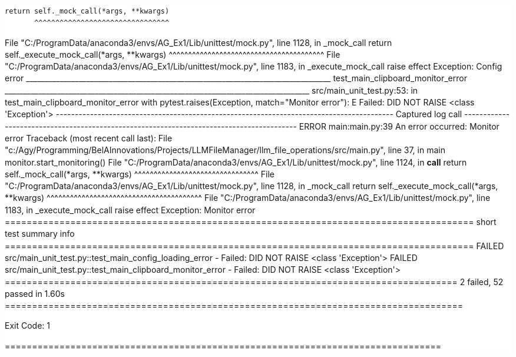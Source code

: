    return self._mock_call(*args, **kwargs)
           ^^^^^^^^^^^^^^^^^^^^^^^^^^^^^^^^
  File "C:/ProgramData/anaconda3/envs/AG_Ex1/Lib/unittest/mock.py", line 1128, in _mock_call
    return self._execute_mock_call(*args, **kwargs)
           ^^^^^^^^^^^^^^^^^^^^^^^^^^^^^^^^^^^^^^^^
  File "C:/ProgramData/anaconda3/envs/AG_Ex1/Lib/unittest/mock.py", line 1183, in _execute_mock_call
    raise effect
Exception: Config error
_________________________________________________________________________________ test_main_clipboard_monitor_error _________________________________________________________________________________
src/main_unit_test.py:53: in test_main_clipboard_monitor_error
    with pytest.raises(Exception, match="Monitor error"):
E   Failed: DID NOT RAISE <class 'Exception'>
----------------------------------------------------------------------------------------- Captured log call -----------------------------------------------------------------------------------------
ERROR    main:main.py:39 An error occurred: Monitor error
Traceback (most recent call last):
  File "c:/Agy/Programming/BelAInnovations/Projects/LLMFileManager/llm_file_operations/src/main.py", line 37, in main
    monitor.start_monitoring()
  File "C:/ProgramData/anaconda3/envs/AG_Ex1/Lib/unittest/mock.py", line 1124, in __call__
    return self._mock_call(*args, **kwargs)
           ^^^^^^^^^^^^^^^^^^^^^^^^^^^^^^^^
  File "C:/ProgramData/anaconda3/envs/AG_Ex1/Lib/unittest/mock.py", line 1128, in _mock_call
    return self._execute_mock_call(*args, **kwargs)
           ^^^^^^^^^^^^^^^^^^^^^^^^^^^^^^^^^^^^^^^^
  File "C:/ProgramData/anaconda3/envs/AG_Ex1/Lib/unittest/mock.py", line 1183, in _execute_mock_call
    raise effect
Exception: Monitor error
====================================================================================== short test summary info ======================================================================================
FAILED src/main_unit_test.py::test_main_config_loading_error - Failed: DID NOT RAISE <class 'Exception'>
FAILED src/main_unit_test.py::test_main_clipboard_monitor_error - Failed: DID NOT RAISE <class 'Exception'>
=================================================================================== 2 failed, 52 passed in 1.60s ====================================================================================

Exit Code: 1

================================================================================

